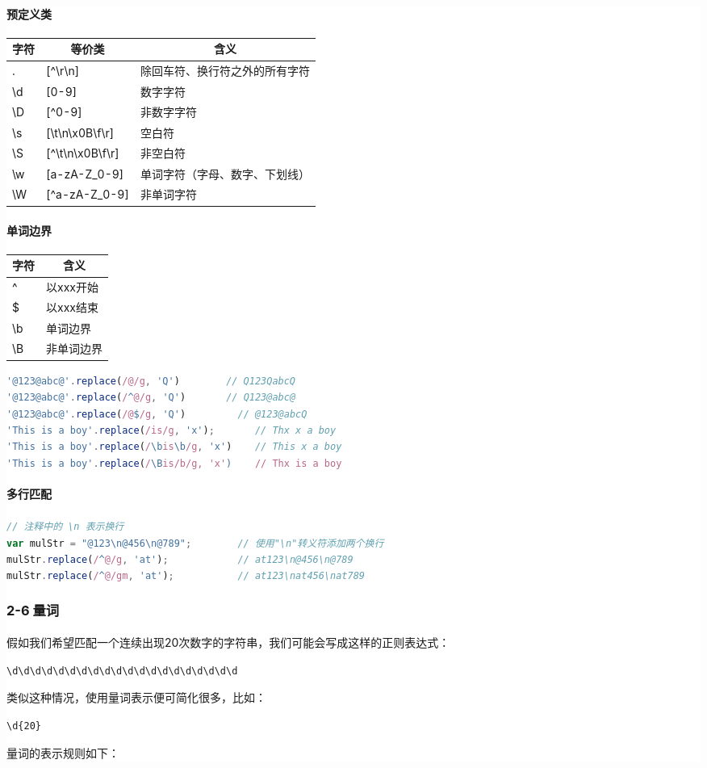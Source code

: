 #### 预定义类

| 字符 | 等价类 			| 含义 
 ---  | ------ 			| ----
| .   | [^\r\n]			| 除回车符、换行符之外的所有字符
| \d  | [0-9]  			| 数字字符
| \D  | [^0-9] 			| 非数字字符
| \s  | [\t\n\x0B\f\r] | 空白符
| \S  | [^\t\n\x0B\f\r]| 非空白符
| \w  | [a-zA-Z_0-9]	| 单词字符（字母、数字、下划线）
| \W  | [^a-zA-Z_0-9]	| 非单词字符

#### 单词边界
字符	| 含义
-----	| -----
^		| 以xxx开始
$		| 以xxx结束
\b		| 单词边界
\B 		| 非单词边界

```js
'@123@abc@'.replace(/@/g, 'Q')        // Q123QabcQ
'@123@abc@'.replace(/^@/g, 'Q')       // Q123@abc@
'@123@abc@'.replace(/@$/g, 'Q')         // @123@abcQ
'This is a boy'.replace(/is/g, 'x');	   // Thx x a boy
'This is a boy'.replace(/\bis\b/g, 'x')    // This x a boy
'This is a boy'.replace(/\Bis/b/g, 'x')	   // Thx is a boy
```

#### 多行匹配

```js
// 注释中的 \n 表示换行
var mulStr = "@123\n@456\n@789";		// 使用"\n"转义符添加两个换行
mulStr.replace(/^@/g, 'at');			// at123\n@456\n@789
mulStr.replace(/^@/gm, 'at');			// at123\nat456\nat789
```

### 2-6 量词

假如我们希望匹配一个连续出现20次数字的字符串，我们可能会写成这样的正则表达式：

`\d\d\d\d\d\d\d\d\d\d\d\d\d\d\d\d\d\d\d\d`

类似这种情况，使用量词表示便可简化很多，比如：

`\d{20}`

量词的表示规则如下：

